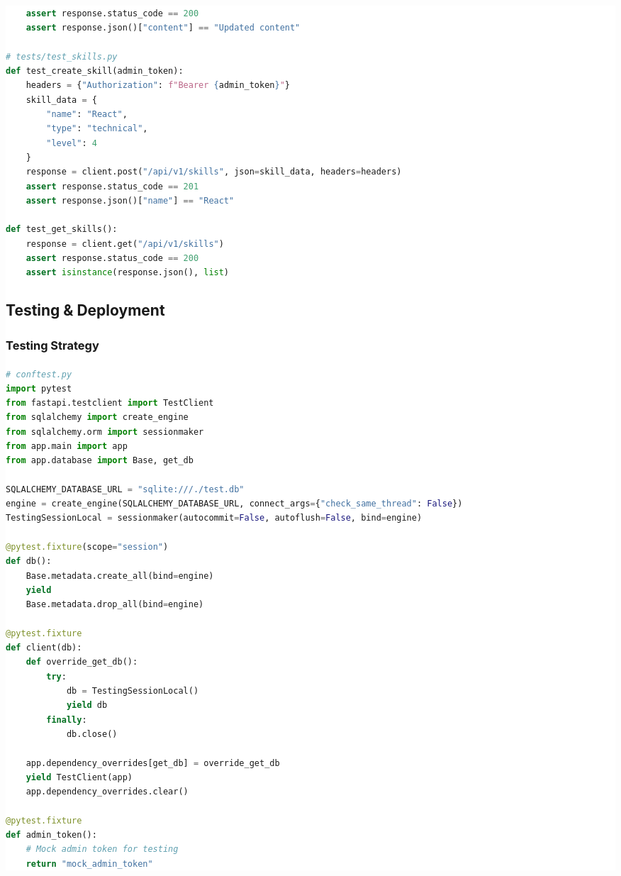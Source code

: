 ```python
    assert response.status_code == 200
    assert response.json()["content"] == "Updated content"

# tests/test_skills.py
def test_create_skill(admin_token):
    headers = {"Authorization": f"Bearer {admin_token}"}
    skill_data = {
        "name": "React",
        "type": "technical",
        "level": 4
    }
    response = client.post("/api/v1/skills", json=skill_data, headers=headers)
    assert response.status_code == 201
    assert response.json()["name"] == "React"

def test_get_skills():
    response = client.get("/api/v1/skills")
    assert response.status_code == 200
    assert isinstance(response.json(), list)
```

## Testing & Deployment

### Testing Strategy
```python
# conftest.py
import pytest
from fastapi.testclient import TestClient
from sqlalchemy import create_engine
from sqlalchemy.orm import sessionmaker
from app.main import app
from app.database import Base, get_db

SQLALCHEMY_DATABASE_URL = "sqlite:///./test.db"
engine = create_engine(SQLALCHEMY_DATABASE_URL, connect_args={"check_same_thread": False})
TestingSessionLocal = sessionmaker(autocommit=False, autoflush=False, bind=engine)

@pytest.fixture(scope="session")
def db():
    Base.metadata.create_all(bind=engine)
    yield
    Base.metadata.drop_all(bind=engine)

@pytest.fixture
def client(db):
    def override_get_db():
        try:
            db = TestingSessionLocal()
            yield db
        finally:
            db.close()
    
    app.dependency_overrides[get_db] = override_get_db
    yield TestClient(app)
    app.dependency_overrides.clear()

@pytest.fixture
def admin_token():
    # Mock admin token for testing
    return "mock_admin_token"
```
